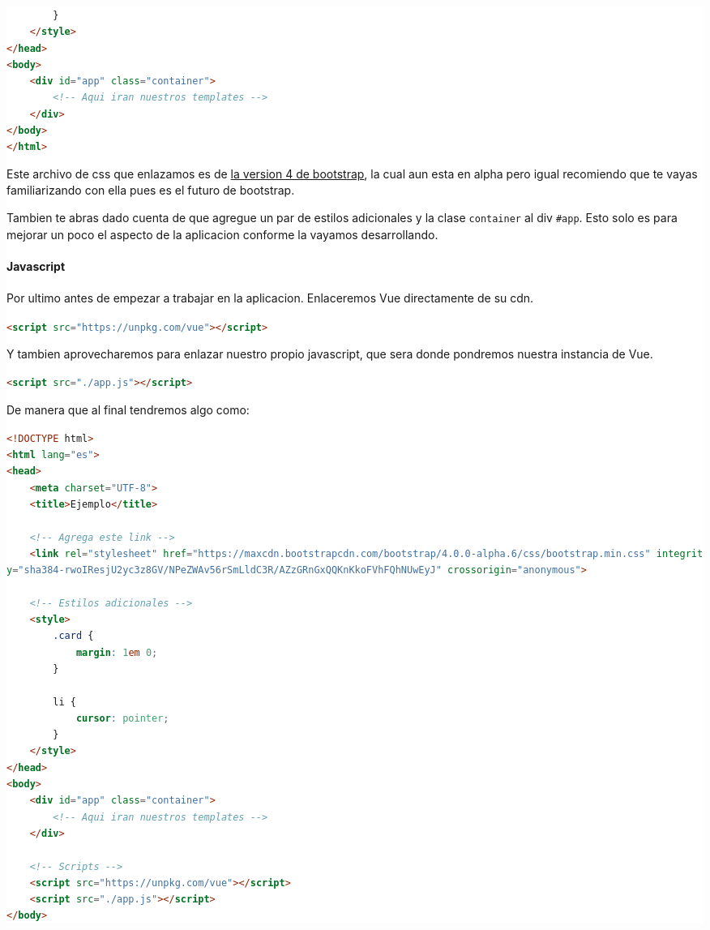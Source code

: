 ```html
        }
    </style>
</head>
<body>
    <div id="app" class="container">
        <!-- Aqui iran nuestros templates -->
    </div>
</body>
</html>
```

Este archivo de css que enlazamos es de [la version 4 de bootstrap](https://v4-alpha.getbootstrap.com/), la cual aun esta en alpha pero igual recomiendo que te vayas familiarizando con ella pues es el futuro de bootstrap.

Tambien te abras dado cuenta de que agregue un par de estilos adicionales y la clase `container` al div `#app`. Esto solo es para mejorar un poco el aspecto de la aplicacion conforme la vayamos desarrollando.

#### Javascript

Por ultimo antes de empezar a trabajar en la aplicacion. Enlaceremos Vue directamente de su cdn.

```html
<script src="https://unpkg.com/vue"></script>
```

Y tambien aprovecharemos para enlazar nuestro propio javascript, que sera donde pondremos nuestra instancia de Vue.

```html
<script src="./app.js"></script>
```

De manera que al final tendremos algo como:
```html
<!DOCTYPE html>
<html lang="es">
<head>
    <meta charset="UTF-8">
    <title>Ejemplo</title>

    <!-- Agrega este link -->
    <link rel="stylesheet" href="https://maxcdn.bootstrapcdn.com/bootstrap/4.0.0-alpha.6/css/bootstrap.min.css" integrity="sha384-rwoIResjU2yc3z8GV/NPeZWAv56rSmLldC3R/AZzGRnGxQQKnKkoFVhFQhNUwEyJ" crossorigin="anonymous">

    <!-- Estilos adicionales -->
    <style>
        .card {
            margin: 1em 0;
        }

        li {
            cursor: pointer;
        }
    </style>
</head>
<body>
    <div id="app" class="container">
        <!-- Aqui iran nuestros templates -->
    </div>

    <!-- Scripts -->
    <script src="https://unpkg.com/vue"></script>
    <script src="./app.js"></script>
</body>
```